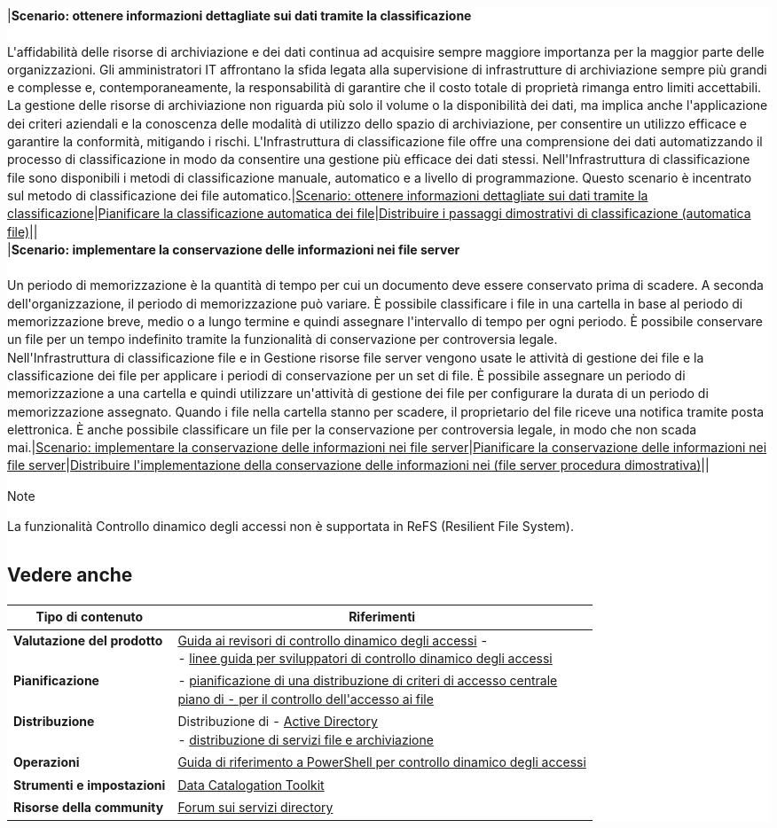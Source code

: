 |**Scenario: ottenere informazioni dettagliate sui dati tramite la classificazione**<br /><br />L'affidabilità delle risorse di archiviazione e dei dati continua ad acquisire sempre maggiore importanza per la maggior parte delle organizzazioni. Gli amministratori IT affrontano la sfida legata alla supervisione di infrastrutture di archiviazione sempre più grandi e complesse e, contemporaneamente, la responsabilità di garantire che il costo totale di proprietà rimanga entro limiti accettabili. La gestione delle risorse di archiviazione non riguarda più solo il volume o la disponibilità dei dati, ma implica anche l'applicazione dei criteri aziendali e la conoscenza delle modalità di utilizzo dello spazio di archiviazione, per consentire un utilizzo efficace e garantire la conformità, mitigando i rischi. L'Infrastruttura di classificazione file offre una comprensione dei dati automatizzando il processo di classificazione in modo da consentire una gestione più efficace dei dati stessi. Nell'Infrastruttura di classificazione file sono disponibili i metodi di classificazione manuale, automatico e a livello di programmazione. Questo scenario è incentrato sul metodo di classificazione dei file automatico.|[Scenario: ottenere informazioni dettagliate sui dati tramite la classificazione](Scenario--Get-Insight-into-Your-Data-by-Using-Classification.md)|[Pianificare la classificazione automatica dei file](assetId:///e3c3bb4b-3034-42b7-b391-8ef5f5851955)|[Distribuire i passaggi dimostrativi di classificazione &#40;automatica file&#41;](Deploy-Automatic-File-Classification--Demonstration-Steps-.md)||  
|**Scenario: implementare la conservazione delle informazioni nei file server**<br /><br />Un periodo di memorizzazione è la quantità di tempo per cui un documento deve essere conservato prima di scadere. A seconda dell'organizzazione, il periodo di memorizzazione può variare. È possibile classificare i file in una cartella in base al periodo di memorizzazione breve, medio o a lungo termine e quindi assegnare l'intervallo di tempo per ogni periodo. È possibile conservare un file per un tempo indefinito tramite la funzionalità di conservazione per controversia legale. <br />Nell'Infrastruttura di classificazione file e in Gestione risorse file server vengono usate le attività di gestione dei file e la classificazione dei file per applicare i periodi di conservazione per un set di file. È possibile assegnare un periodo di memorizzazione a una cartella e quindi utilizzare un'attività di gestione dei file per configurare la durata di un periodo di memorizzazione assegnato. Quando i file nella cartella stanno per scadere, il proprietario del file riceve una notifica tramite posta elettronica. È anche possibile classificare un file per la conservazione per controversia legale, in modo che non scada mai.|[Scenario: implementare la conservazione delle informazioni nei file server](Scenario--Implement-Retention-of-Information-on-File-Servers.md)|[Pianificare la conservazione delle informazioni nei file server](assetId:///edf13190-7077-455a-ac01-f534064a9e0c)|[Distribuire l'implementazione della conservazione delle informazioni nei &#40;file server procedura dimostrativa&#41;](Deploy-Implementing-Retention-of-Information-on-File-Servers--Demonstration-Steps-.md)||  
  
> [!NOTE]  
> La funzionalità Controllo dinamico degli accessi non è supportata in ReFS (Resilient File System).  
  
## <a name="BKMK_LINKS"></a>Vedere anche  
  
|Tipo di contenuto|Riferimenti|  
|----------------|--------------|  
|**Valutazione del prodotto**|[Guida ai revisori di controllo dinamico degli accessi](https://go.microsoft.com/fwlink/?LinkId=244309) -   <br />-   [linee guida per sviluppatori di controllo dinamico degli accessi](https://go.microsoft.com/fwlink/?LinkId=245870)|  
|**Pianificazione**|-   [pianificazione di una distribuzione di criteri di accesso centrale](assetId:///0311a76d-d66c-4ddb-ade6-af586a2ad82f)<br />[piano di -   per il controllo dell'accesso ai file](Plan-for-File-Access-Auditing.md)|  
|**Distribuzione**|Distribuzione di -   [Active Directory](https://go.microsoft.com/fwlink/p/?LinkID=238318)<br />-   [distribuzione di servizi file e archiviazione](https://go.microsoft.com/fwlink/?LinkID=24430)|  
|**Operazioni**|[Guida di riferimento a PowerShell per controllo dinamico degli accessi](https://go.microsoft.com/fwlink/?LinkId=243150)|  
|**Strumenti e impostazioni**|[Data Catalogation Toolkit](https://go.microsoft.com/fwlink/?LinkID=244300)|  
|**Risorse della community**|[Forum sui servizi directory](https://social.technet.microsoft.com/Forums/winserverDS/threads)|  
  


